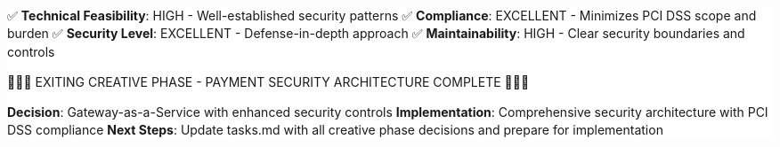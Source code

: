 ✅ **Technical Feasibility**: HIGH - Well-established security patterns
✅ **Compliance**: EXCELLENT - Minimizes PCI DSS scope and burden
✅ **Security Level**: EXCELLENT - Defense-in-depth approach
✅ **Maintainability**: HIGH - Clear security boundaries and controls

🎨🎨🎨 EXITING CREATIVE PHASE - PAYMENT SECURITY ARCHITECTURE COMPLETE 🎨🎨🎨

**Decision**: Gateway-as-a-Service with enhanced security controls
**Implementation**: Comprehensive security architecture with PCI DSS compliance
**Next Steps**: Update tasks.md with all creative phase decisions and prepare for implementation
